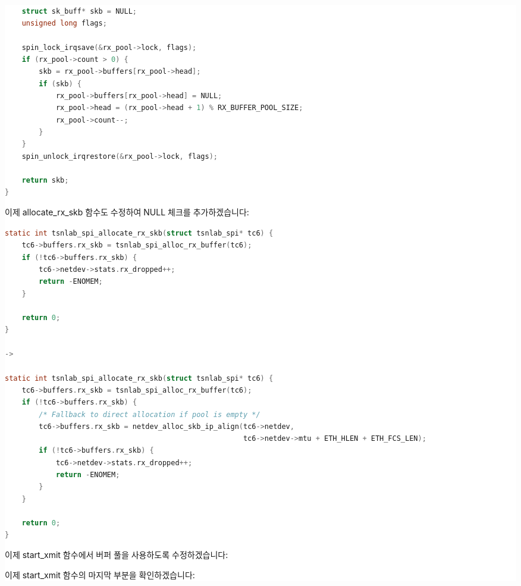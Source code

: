 ```c
    struct sk_buff* skb = NULL;
    unsigned long flags;
    
    spin_lock_irqsave(&rx_pool->lock, flags);
    if (rx_pool->count > 0) {
        skb = rx_pool->buffers[rx_pool->head];
        if (skb) {
            rx_pool->buffers[rx_pool->head] = NULL;
            rx_pool->head = (rx_pool->head + 1) % RX_BUFFER_POOL_SIZE;
            rx_pool->count--;
        }
    }
    spin_unlock_irqrestore(&rx_pool->lock, flags);
    
    return skb;
}
```

이제 allocate_rx_skb 함수도 수정하여 NULL 체크를 추가하겠습니다:


```c
static int tsnlab_spi_allocate_rx_skb(struct tsnlab_spi* tc6) {
    tc6->buffers.rx_skb = tsnlab_spi_alloc_rx_buffer(tc6);
    if (!tc6->buffers.rx_skb) {
        tc6->netdev->stats.rx_dropped++;
        return -ENOMEM;
    }

    return 0;
}

->

static int tsnlab_spi_allocate_rx_skb(struct tsnlab_spi* tc6) {
    tc6->buffers.rx_skb = tsnlab_spi_alloc_rx_buffer(tc6);
    if (!tc6->buffers.rx_skb) {
        /* Fallback to direct allocation if pool is empty */
        tc6->buffers.rx_skb = netdev_alloc_skb_ip_align(tc6->netdev, 
                                                        tc6->netdev->mtu + ETH_HLEN + ETH_FCS_LEN);
        if (!tc6->buffers.rx_skb) {
            tc6->netdev->stats.rx_dropped++;
            return -ENOMEM;
        }
    }

    return 0;
}
```

이제 start_xmit 함수에서 버퍼 풀을 사용하도록 수정하겠습니다:


이제 start_xmit 함수의 마지막 부분을 확인하겠습니다:
